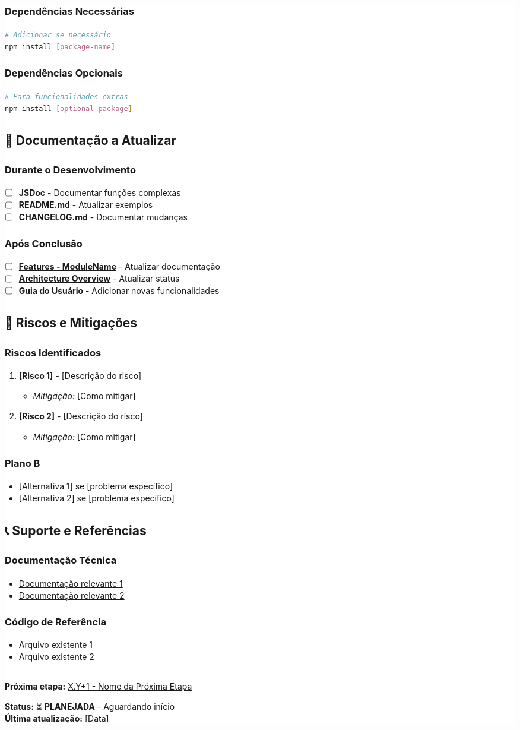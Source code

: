 ### Dependências Necessárias

```bash
# Adicionar se necessário
npm install [package-name]
```

### Dependências Opcionais

```bash
# Para funcionalidades extras
npm install [optional-package]
```

## 📖 Documentação a Atualizar

### Durante o Desenvolvimento

- [ ] **JSDoc** - Documentar funções complexas
- [ ] **README.md** - Atualizar exemplos
- [ ] **CHANGELOG.md** - Documentar mudanças

### Após Conclusão

- [ ] **[Features - ModuleName](../../features/[module].md)** - Atualizar documentação
- [ ] **[Architecture Overview](../../architecture/overview.md)** - Atualizar status
- [ ] **Guia do Usuário** - Adicionar novas funcionalidades

## 🚨 Riscos e Mitigações

### Riscos Identificados

1. **[Risco 1]** - [Descrição do risco]

   - _Mitigação:_ [Como mitigar]

2. **[Risco 2]** - [Descrição do risco]
   - _Mitigação:_ [Como mitigar]

### Plano B

- [Alternativa 1] se [problema específico]
- [Alternativa 2] se [problema específico]

## 📞 Suporte e Referências

### Documentação Técnica

- [Documentação relevante 1](URL)
- [Documentação relevante 2](URL)

### Código de Referência

- [Arquivo existente 1](caminho/para/arquivo)
- [Arquivo existente 2](caminho/para/arquivo)

---

**Próxima etapa:** [X.Y+1 - Nome da Próxima Etapa](./etapa-x.y+1-nome.md)

**Status:** ⏳ **PLANEJADA** - Aguardando início  
**Última atualização:** [Data]

